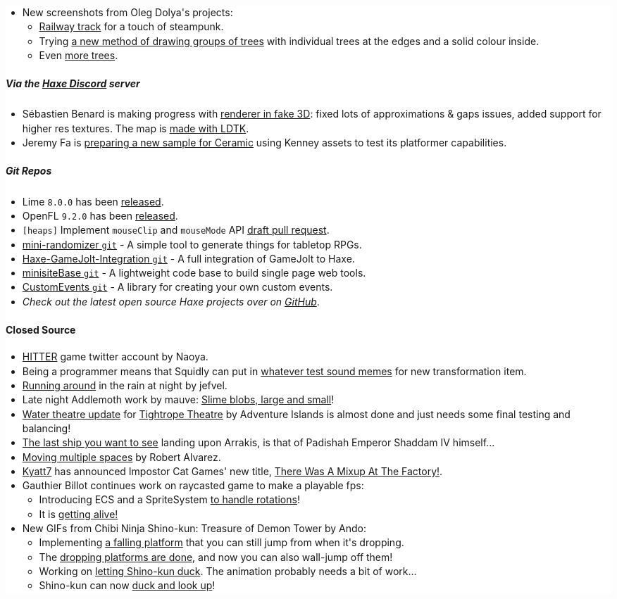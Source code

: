 - New screenshots from Oleg Dolya's projects:
    * [Railway track](https://twitter.com/watawatabou/status/1563167388140707840) for a touch of steampunk.
    * Trying [a new method of drawing groups of trees](https://twitter.com/watawatabou/status/1564643318641868800) with individual trees at the edges and a solid colour inside.
    * Even [more trees](https://twitter.com/watawatabou/status/1565003934447669254).

##### Via the [Haxe Discord] server

- Sébastien Benard is making progress with [renderer in fake 3D](https://discord.com/channels/162395145352904705/162664383082790912/1014165125697114214): fixed lots of approximations & gaps issues, added support for higher res textures. The map is [made with LDTK](https://discord.com/channels/162395145352904705/162664383082790912/1014187434206048277).
- Jeremy Fa is [preparing a new sample for Ceramic](https://discord.com/channels/162395145352904705/162664383082790912/1013170712636297349) using Kenney assets to test its platformer capabilities.

##### _Git Repos_

- Lime `8.0.0` has been [released](https://github.com/openfl/lime/releases/tag/8.0.0).
- OpenFL `9.2.0` has been [released](https://github.com/openfl/openfl/releases/tag/9.2.0).
- `[heaps]` Implement `mouseClip` and `mouseMode` API [draft pull request](https://github.com/HeapsIO/heaps/pull/1101).
- [mini-randomizer `git`](https://github.com/deepnight/mini-randomizer) - A simple tool to generate things for tabletop RPGs.
- [Haxe-GameJolt-Integration `git`](https://github.com/MAJigsaw77/Haxe-GameJolt-Integration) - A full integration of GameJolt to Haxe.
- [minisiteBase `git`](https://github.com/deepnight/minisiteBase) - A lightweight code base to build single page web tools.
- [CustomEvents `git`](https://github.com/Sirox228/CustomEvents) - A library for creating your own custom events.
- _Check out the latest open source Haxe projects over on [GitHub][latest github]_.

#### Closed Source

- [HITTER](https://twitter.com/hitter_dev) game twitter account by Naoya.
- Being a programmer means that Squidly can put in [whatever test sound memes](https://twitter.com/squuuidly/status/1562834481186148354) for new transformation item.
- [Running around](https://twitter.com/jefvel/status/1562888336934445057) in the rain at night by jefvel.
- Late night Addlemoth work by mauve: [Slime blobs, large and small](https://twitter.com/mauvecow/status/1563060573356838913)!
- [Water theatre update](https://twitter.com/AdventIslands/status/1563451253002096640) for [Tightrope Theatre](https://store.steampowered.com/app/1891140/Tightrope_Theatre/) by Adventure Islands is almost done and just needs some final testing and balancing!
- [The last ship you want to see](https://twitter.com/DuneSpiceWars/status/1564232400036659205) landing upon Arrakis, is that of Padishah Emperor Shaddam IV himself...
- [Moving multiple spaces](https://twitter.com/Rob1221dev/status/1564629016145006593) by Robert Alvarez.
- [Kyatt7](https://twitter.com/kyatt7/status/1564983867253071879) has announced Impostor Cat Games' new title, [There Was A Mixup At The Factory!](https://kyatt7.itch.io/there-was-a-mixup-at-the-factory).
- Gauthier Billot continues work on raycasted game to make a playable fps:
    * Introducing ECS and a SpriteSystem [to handle rotations](https://twitter.com/gogoprog/status/1563548578781442050)!
    * It is [getting alive!](https://twitter.com/gogoprog/status/1563869636529094657)
- New GIFs from Chibi Ninja Shino-kun: Treasure of Demon Tower by Ando:
    * Implementing [a falling platform](https://twitter.com/ohsat_games/status/1563225393997303808) that you can still jump from when it's dropping.
    * The [dropping platforms are done](https://twitter.com/ohsat_games/status/1563587145926725633), and now you can also wall-jump off them!
    * Working on [letting Shino-kun duck](https://twitter.com/ohsat_games/status/1564577754468728833). The animation probably needs a bit of work...
    * Shino-kun can now [duck and look up](https://twitter.com/ohsat_games/status/1565039213837418496)!


[_template]: ../templates/roundup.html
[date]: / "2022-09-01 10:37:00"
[modified]: / "2022-09-01 11:02:00"
[published]: / "2022-09-01 12:00:00"
[description]: / "The latest news covering the Haxe community, featuring upcoming talks, the latest HaxeLib releases, game previews and lots more!"
[author]: https://twitter.com/teormech "Alexander Hohlov"
[contributor]: https://twitter.com/skial "Skial"
[benchmarks]: https://benchs.haxe.org/
[nightly build]: http://build.haxe.org
[creating a proposal]: https://github.com/HaxeFoundation/haxe-evolution
[last week]: https://github.com/search?q=closed:2022-08-25..2022-09-01+org:haxefoundation+is:closed
[last week newurl]: https://github.com/search?q=updated:%3E2022-08-25+org:haxefoundation
[latest github]: https://github.com/search?o=desc&q=created:%22%3E+2022-08-25%22+language:Haxe&s=updated&type=Repositories
[Haxe Discord]: https://discordapp.com/invite/0uEuWH3spjck73Lo
[Armory Discord]: https://discord.com/invite/7jDud8R3dE
[OpenFL Discord]: https://discordapp.com/invite/tDgq8EE
[FeathersUI Discord]: https://discord.com/invite/SnJBC53
[Deepnight Discord]: https://discord.gg/xRMdA4er